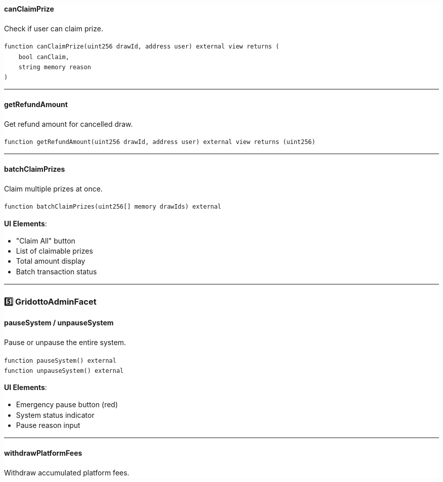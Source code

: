 
#### canClaimPrize
Check if user can claim prize.

```solidity
function canClaimPrize(uint256 drawId, address user) external view returns (
    bool canClaim,
    string memory reason
)
```

---

#### getRefundAmount
Get refund amount for cancelled draw.

```solidity
function getRefundAmount(uint256 drawId, address user) external view returns (uint256)
```

---

#### batchClaimPrizes
Claim multiple prizes at once.

```solidity
function batchClaimPrizes(uint256[] memory drawIds) external
```

**UI Elements**:
- "Claim All" button
- List of claimable prizes
- Total amount display
- Batch transaction status

---

### 5️⃣ GridottoAdminFacet

#### pauseSystem / unpauseSystem
Pause or unpause the entire system.

```solidity
function pauseSystem() external
function unpauseSystem() external
```

**UI Elements**:
- Emergency pause button (red)
- System status indicator
- Pause reason input

---

#### withdrawPlatformFees
Withdraw accumulated platform fees.
